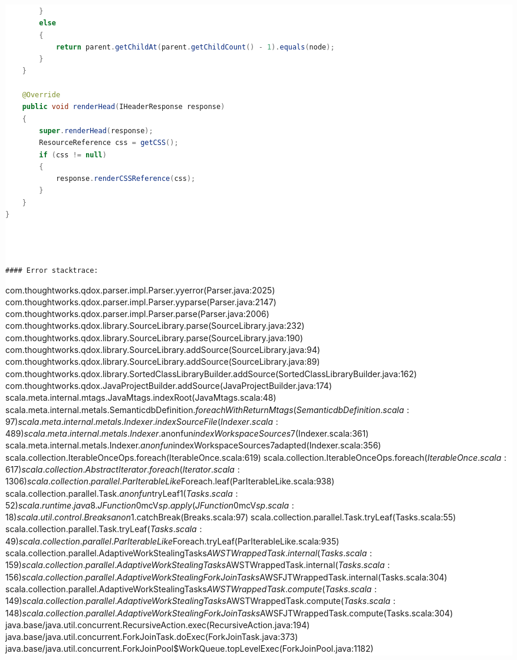 ```java
		}
		else
		{
			return parent.getChildAt(parent.getChildCount() - 1).equals(node);
		}
	}

	@Override
	public void renderHead(IHeaderResponse response)
	{
		super.renderHead(response);
		ResourceReference css = getCSS();
		if (css != null)
		{
			response.renderCSSReference(css);
		}
	}
}
```

```



#### Error stacktrace:

```
com.thoughtworks.qdox.parser.impl.Parser.yyerror(Parser.java:2025)
	com.thoughtworks.qdox.parser.impl.Parser.yyparse(Parser.java:2147)
	com.thoughtworks.qdox.parser.impl.Parser.parse(Parser.java:2006)
	com.thoughtworks.qdox.library.SourceLibrary.parse(SourceLibrary.java:232)
	com.thoughtworks.qdox.library.SourceLibrary.parse(SourceLibrary.java:190)
	com.thoughtworks.qdox.library.SourceLibrary.addSource(SourceLibrary.java:94)
	com.thoughtworks.qdox.library.SourceLibrary.addSource(SourceLibrary.java:89)
	com.thoughtworks.qdox.library.SortedClassLibraryBuilder.addSource(SortedClassLibraryBuilder.java:162)
	com.thoughtworks.qdox.JavaProjectBuilder.addSource(JavaProjectBuilder.java:174)
	scala.meta.internal.mtags.JavaMtags.indexRoot(JavaMtags.scala:48)
	scala.meta.internal.metals.SemanticdbDefinition$.foreachWithReturnMtags(SemanticdbDefinition.scala:97)
	scala.meta.internal.metals.Indexer.indexSourceFile(Indexer.scala:489)
	scala.meta.internal.metals.Indexer.$anonfun$indexWorkspaceSources$7(Indexer.scala:361)
	scala.meta.internal.metals.Indexer.$anonfun$indexWorkspaceSources$7$adapted(Indexer.scala:356)
	scala.collection.IterableOnceOps.foreach(IterableOnce.scala:619)
	scala.collection.IterableOnceOps.foreach$(IterableOnce.scala:617)
	scala.collection.AbstractIterator.foreach(Iterator.scala:1306)
	scala.collection.parallel.ParIterableLike$Foreach.leaf(ParIterableLike.scala:938)
	scala.collection.parallel.Task.$anonfun$tryLeaf$1(Tasks.scala:52)
	scala.runtime.java8.JFunction0$mcV$sp.apply(JFunction0$mcV$sp.scala:18)
	scala.util.control.Breaks$$anon$1.catchBreak(Breaks.scala:97)
	scala.collection.parallel.Task.tryLeaf(Tasks.scala:55)
	scala.collection.parallel.Task.tryLeaf$(Tasks.scala:49)
	scala.collection.parallel.ParIterableLike$Foreach.tryLeaf(ParIterableLike.scala:935)
	scala.collection.parallel.AdaptiveWorkStealingTasks$AWSTWrappedTask.internal(Tasks.scala:159)
	scala.collection.parallel.AdaptiveWorkStealingTasks$AWSTWrappedTask.internal$(Tasks.scala:156)
	scala.collection.parallel.AdaptiveWorkStealingForkJoinTasks$AWSFJTWrappedTask.internal(Tasks.scala:304)
	scala.collection.parallel.AdaptiveWorkStealingTasks$AWSTWrappedTask.compute(Tasks.scala:149)
	scala.collection.parallel.AdaptiveWorkStealingTasks$AWSTWrappedTask.compute$(Tasks.scala:148)
	scala.collection.parallel.AdaptiveWorkStealingForkJoinTasks$AWSFJTWrappedTask.compute(Tasks.scala:304)
	java.base/java.util.concurrent.RecursiveAction.exec(RecursiveAction.java:194)
	java.base/java.util.concurrent.ForkJoinTask.doExec(ForkJoinTask.java:373)
	java.base/java.util.concurrent.ForkJoinPool$WorkQueue.topLevelExec(ForkJoinPool.java:1182)